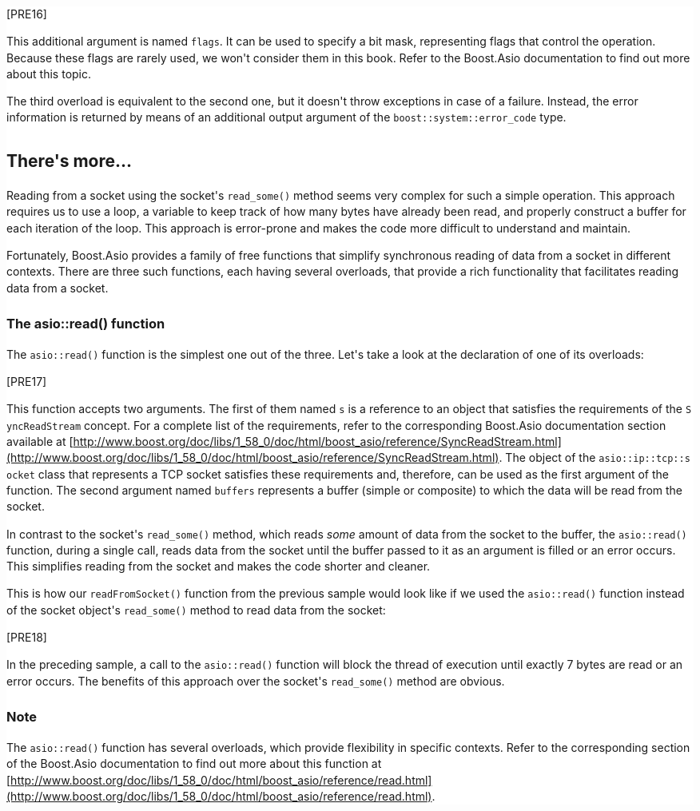 [PRE16]

This additional argument is named `flags`. It can be used to specify a bit mask, representing flags that control the operation. Because these flags are rarely used, we won't consider them in this book. Refer to the Boost.Asio documentation to find out more about this topic.

The third overload is equivalent to the second one, but it doesn't throw exceptions in case of a failure. Instead, the error information is returned by means of an additional output argument of the `boost::system::error_code` type.

## There's more...

Reading from a socket using the socket's `read_some()` method seems very complex for such a simple operation. This approach requires us to use a loop, a variable to keep track of how many bytes have already been read, and properly construct a buffer for each iteration of the loop. This approach is error-prone and makes the code more difficult to understand and maintain.

Fortunately, Boost.Asio provides a family of free functions that simplify synchronous reading of data from a socket in different contexts. There are three such functions, each having several overloads, that provide a rich functionality that facilitates reading data from a socket.

### The asio::read() function

The `asio::read()` function is the simplest one out of the three. Let's take a look at the declaration of one of its overloads:

[PRE17]

This function accepts two arguments. The first of them named `s` is a reference to an object that satisfies the requirements of the `SyncReadStream` concept. For a complete list of the requirements, refer to the corresponding Boost.Asio documentation section available at [http://www.boost.org/doc/libs/1_58_0/doc/html/boost_asio/reference/SyncReadStream.html](http://www.boost.org/doc/libs/1_58_0/doc/html/boost_asio/reference/SyncReadStream.html). The object of the `asio::ip::tcp::socket` class that represents a TCP socket satisfies these requirements and, therefore, can be used as the first argument of the function. The second argument named `buffers` represents a buffer (simple or composite) to which the data will be read from the socket.

In contrast to the socket's `read_some()` method, which reads *some* amount of data from the socket to the buffer, the `asio::read()` function, during a single call, reads data from the socket until the buffer passed to it as an argument is filled or an error occurs. This simplifies reading from the socket and makes the code shorter and cleaner.

This is how our `readFromSocket()` function from the previous sample would look like if we used the `asio::read()` function instead of the socket object's `read_some()` method to read data from the socket:

[PRE18]

In the preceding sample, a call to the `asio::read()` function will block the thread of execution until exactly 7 bytes are read or an error occurs. The benefits of this approach over the socket's `read_some()` method are obvious.

### Note

The `asio::read()` function has several overloads, which provide flexibility in specific contexts. Refer to the corresponding section of the Boost.Asio documentation to find out more about this function at [http://www.boost.org/doc/libs/1_58_0/doc/html/boost_asio/reference/read.html](http://www.boost.org/doc/libs/1_58_0/doc/html/boost_asio/reference/read.html).
